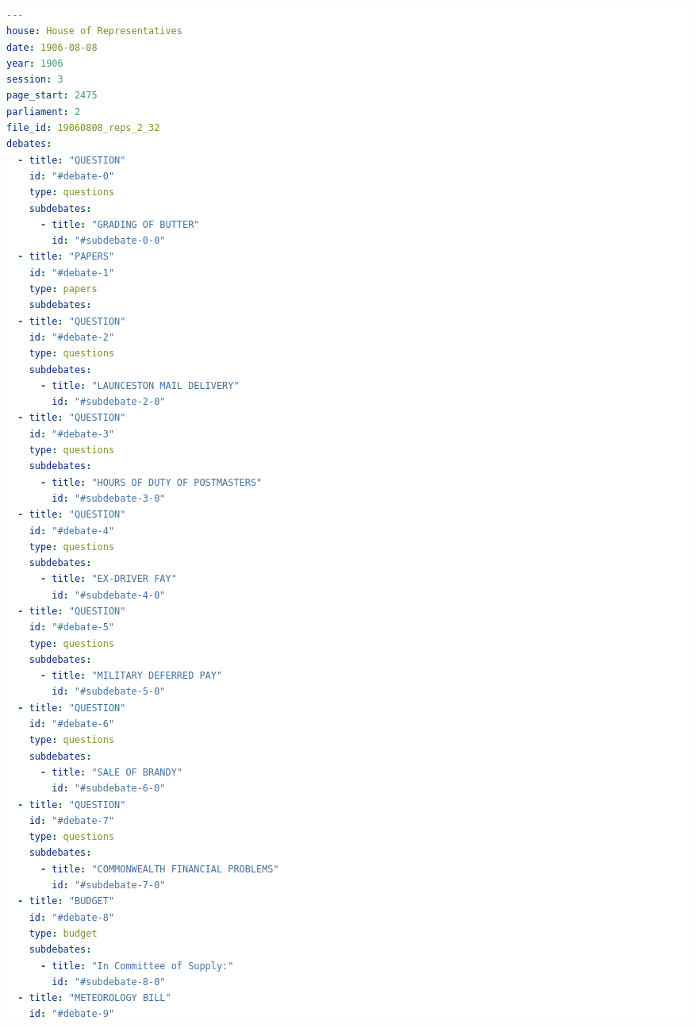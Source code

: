 ```yaml
---
house: House of Representatives
date: 1906-08-08
year: 1906
session: 3
page_start: 2475
parliament: 2
file_id: 19060808_reps_2_32
debates:
  - title: "QUESTION"
    id: "#debate-0"
    type: questions
    subdebates:
      - title: "GRADING OF BUTTER"
        id: "#subdebate-0-0"
  - title: "PAPERS"
    id: "#debate-1"
    type: papers
    subdebates:
  - title: "QUESTION"
    id: "#debate-2"
    type: questions
    subdebates:
      - title: "LAUNCESTON MAIL DELIVERY"
        id: "#subdebate-2-0"
  - title: "QUESTION"
    id: "#debate-3"
    type: questions
    subdebates:
      - title: "HOURS OF DUTY OF POSTMASTERS"
        id: "#subdebate-3-0"
  - title: "QUESTION"
    id: "#debate-4"
    type: questions
    subdebates:
      - title: "EX-DRIVER FAY"
        id: "#subdebate-4-0"
  - title: "QUESTION"
    id: "#debate-5"
    type: questions
    subdebates:
      - title: "MILITARY DEFERRED PAY"
        id: "#subdebate-5-0"
  - title: "QUESTION"
    id: "#debate-6"
    type: questions
    subdebates:
      - title: "SALE OF BRANDY"
        id: "#subdebate-6-0"
  - title: "QUESTION"
    id: "#debate-7"
    type: questions
    subdebates:
      - title: "COMMONWEALTH FINANCIAL PROBLEMS"
        id: "#subdebate-7-0"
  - title: "BUDGET"
    id: "#debate-8"
    type: budget
    subdebates:
      - title: "In Committee of Supply:"
        id: "#subdebate-8-0"
  - title: "METEOROLOGY BILL"
    id: "#debate-9"
```